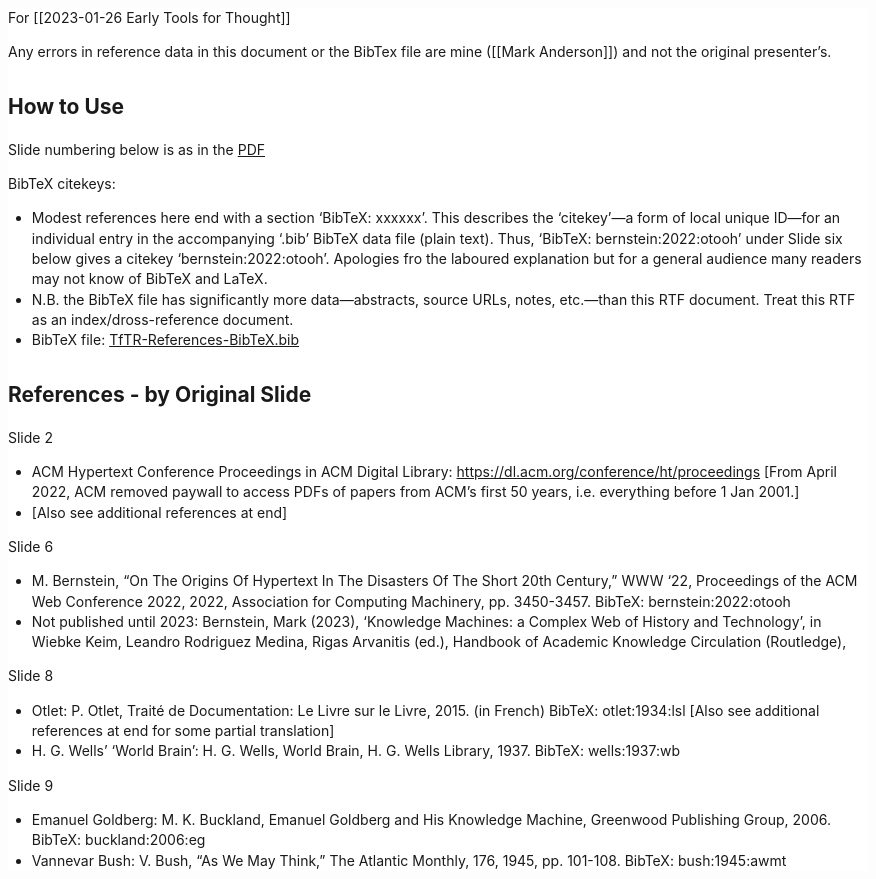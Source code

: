 For [[2023-01-26 Early Tools for Thought]]

Any errors in reference data in this document or the BibTex file are mine ([[Mark Anderson]]) and not the original presenter’s.

## How to Use

Slide numbering below is as in the [PDF](../assets/Mark_Bernstein_Early_Tools_For_Thought_Jan_2023_1675102979342_0.pdf)

BibTeX citekeys:
* Modest references here end with a section  ‘BibTeX: xxxxxx’. This describes the ‘citekey’—a form of local unique ID—for an individual entry in the accompanying ‘.bib’ BibTeX data file (plain text). Thus, ‘BibTeX: bernstein:2022:otooh’ under Slide six below gives a citekey ‘bernstein:2022:otooh’. Apologies fro the laboured explanation but for a general audience many readers may not know of BibTeX and LaTeX.
* N.B. the BibTeX file has significantly more data—abstracts, source URLs, notes, etc.—than this RTF document. Treat this RTF as an index/dross-reference document.
* BibTeX file: [TfTR-References-BibTeX.bib](../assets/TfTR-References-BibTeX_1675103690419_0.bib)
## References - by Original Slide

Slide 2
- ACM Hypertext Conference Proceedings in ACM Digital Library: https://dl.acm.org/conference/ht/proceedings
  [From April 2022, ACM removed paywall to access PDFs of papers from ACM’s first 50 years, i.e. everything before 1 Jan 2001.]
- [Also see additional references at end]

Slide 6
- M. Bernstein, “On The Origins Of Hypertext In The Disasters Of The Short 20th Century,” WWW ‘22, Proceedings of the ACM Web Conference 2022, 2022, Association for Computing Machinery, pp. 3450-3457.
  BibTeX: bernstein:2022:otooh
- Not published until 2023: 
  Bernstein, Mark (2023), ‘Knowledge Machines: a Complex Web of History and Technology’, in Wiebke Keim, Leandro Rodriguez Medina, Rigas Arvanitis (ed.), Handbook of Academic Knowledge Circulation (Routledge),

Slide 8
- Otlet:
  P. Otlet, Traité de Documentation: Le Livre sur le Livre, 2015.  (in French)
  BibTeX: otlet:1934:lsl
  [Also see additional references at end for some partial translation]
- H. G. Wells’ ‘World Brain’:
  H. G. Wells, World Brain, H. G. Wells Library, 1937. 
  BibTeX: wells:1937:wb

Slide 9
- Emanuel Goldberg:
  M. K. Buckland, Emanuel Goldberg and His Knowledge Machine, Greenwood Publishing Group, 2006. 
  BibTeX: buckland:2006:eg
- Vannevar Bush:
  V. Bush, “As We May Think,” The Atlantic Monthly, 176, 1945, pp. 101-108. 
  BibTeX: bush:1945:awmt
